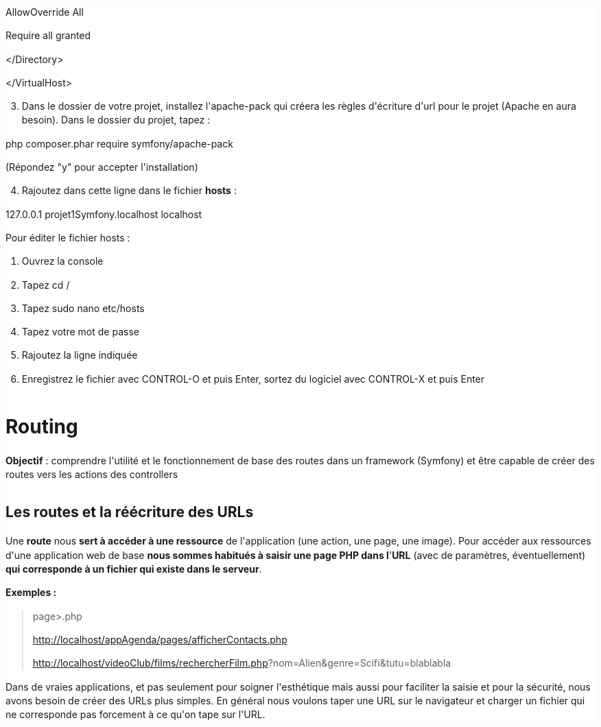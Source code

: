 AllowOverride All

Require all granted

\</Directory\>

\</VirtualHost\>

3.  Dans le dossier de votre projet, installez l\'apache-pack qui créera
    les règles d\'écriture d\'url pour le projet (Apache en aura
    besoin). Dans le dossier du projet, tapez :

php composer.phar require symfony/apache-pack

(Répondez \"y\" pour accepter l\'installation)

4.  Rajoutez dans cette ligne dans le fichier **hosts** :

127.0.0.1 projet1Symfony.localhost localhost

Pour éditer le fichier hosts :

1.  Ouvrez la console

2.  Tapez cd /

3.  Tapez sudo nano etc/hosts

4.  Tapez votre mot de passe

5.  Rajoutez la ligne indiquée

6.  Enregistrez le fichier avec CONTROL-O et puis Enter, sortez du
    logiciel avec CONTROL-X et puis Enter

 

Routing
=======

**Objectif** : comprendre l\'utilité et le fonctionnement de base des
routes dans un framework (Symfony) et être capable de créer des routes
vers les actions des controllers

Les routes et la réécriture des URLs
------------------------------------

Une **route** nous **sert à accéder à une ressource** de l\'application
(une action, une page, une image). Pour accéder aux ressources d\'une
application web de base **nous sommes habitués à saisir une page PHP
dans l**\'**URL** (avec de paramètres, éventuellement) **qui corresponde
à un fichier qui existe dans le serveur**.

**Exemples :**

> page\>.php
>
> <http://localhost/appAgenda/pages/afficherContacts.php>
>
> <http://localhost/videoClub/films/rechercherFilm.php>?nom=Alien&genre=Scifi&tutu=blablabla

Dans de vraies applications, et pas seulement pour soigner l\'esthétique
mais aussi pour faciliter la saisie et pour la sécurité, nous avons
besoin de créer des URLs plus simples. En général nous voulons taper une
URL sur le navigateur et charger un fichier qui ne corresponde pas
forcement à ce qu\'on tape sur l\'URL.
